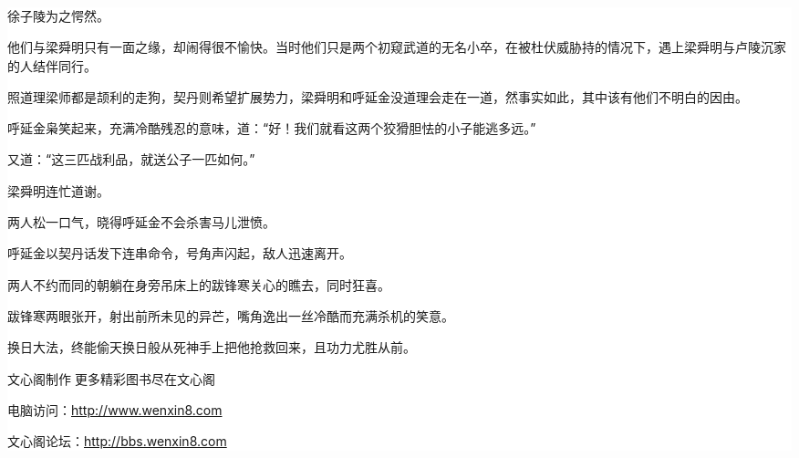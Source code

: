 徐子陵为之愕然。

他们与梁舜明只有一面之缘，却闹得很不愉快。当时他们只是两个初窥武道的无名小卒，在被杜伏威胁持的情况下，遇上梁舜明与卢陵沉家的人结伴同行。

照道理梁师都是颉利的走狗，契丹则希望扩展势力，梁舜明和呼延金没道理会走在一道，然事实如此，其中该有他们不明白的因由。

呼延金枭笑起来，充满冷酷残忍的意味，道：“好！我们就看这两个狡猾胆怯的小子能逃多远。”

又道：“这三匹战利品，就送公子一匹如何。”

梁舜明连忙道谢。

两人松一口气，晓得呼延金不会杀害马儿泄愤。

呼延金以契丹话发下连串命令，号角声闪起，敌人迅速离开。

两人不约而同的朝躺在身旁吊床上的跋锋寒关心的瞧去，同时狂喜。

跋锋寒两眼张开，射出前所未见的异芒，嘴角逸出一丝冷酷而充满杀机的笑意。

换日大法，终能偷天换日般从死神手上把他抢救回来，且功力尤胜从前。

文心阁制作 更多精彩图书尽在文心阁

电脑访问：http://www.wenxin8.com

文心阁论坛：http://bbs.wenxin8.com